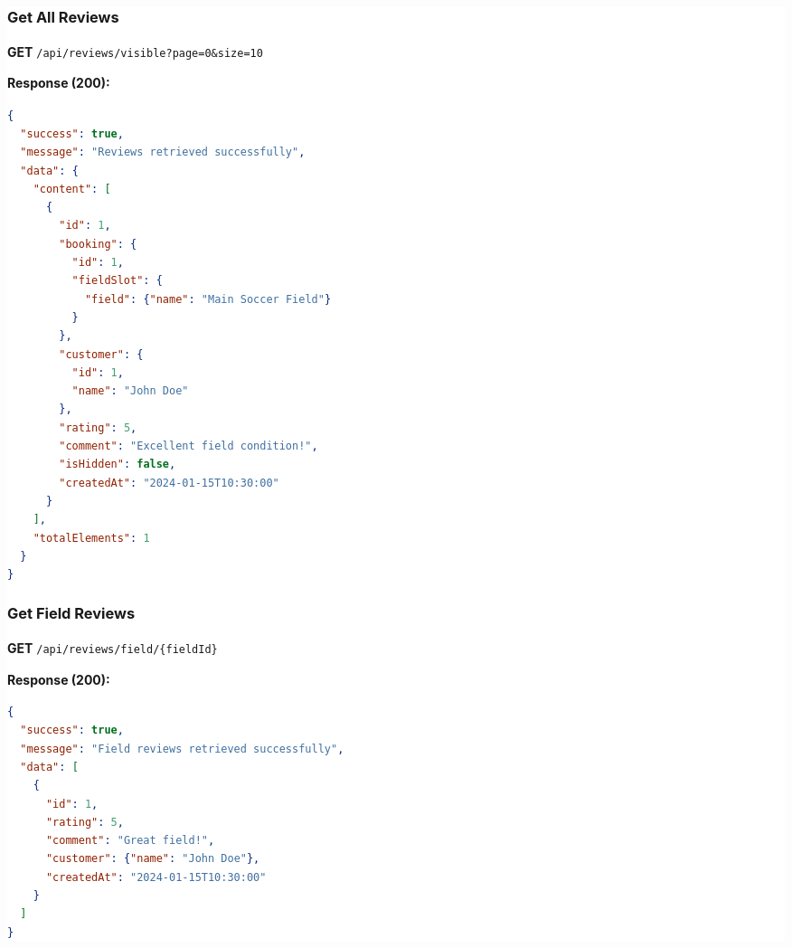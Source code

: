 ### Get All Reviews
**GET** `/api/reviews/visible?page=0&size=10`

**Response (200):**
```json
{
  "success": true,
  "message": "Reviews retrieved successfully",
  "data": {
    "content": [
      {
        "id": 1,
        "booking": {
          "id": 1,
          "fieldSlot": {
            "field": {"name": "Main Soccer Field"}
          }
        },
        "customer": {
          "id": 1,
          "name": "John Doe"
        },
        "rating": 5,
        "comment": "Excellent field condition!",
        "isHidden": false,
        "createdAt": "2024-01-15T10:30:00"
      }
    ],
    "totalElements": 1
  }
}
```

### Get Field Reviews
**GET** `/api/reviews/field/{fieldId}`

**Response (200):**
```json
{
  "success": true,
  "message": "Field reviews retrieved successfully",
  "data": [
    {
      "id": 1,
      "rating": 5,
      "comment": "Great field!",
      "customer": {"name": "John Doe"},
      "createdAt": "2024-01-15T10:30:00"
    }
  ]
}
```
